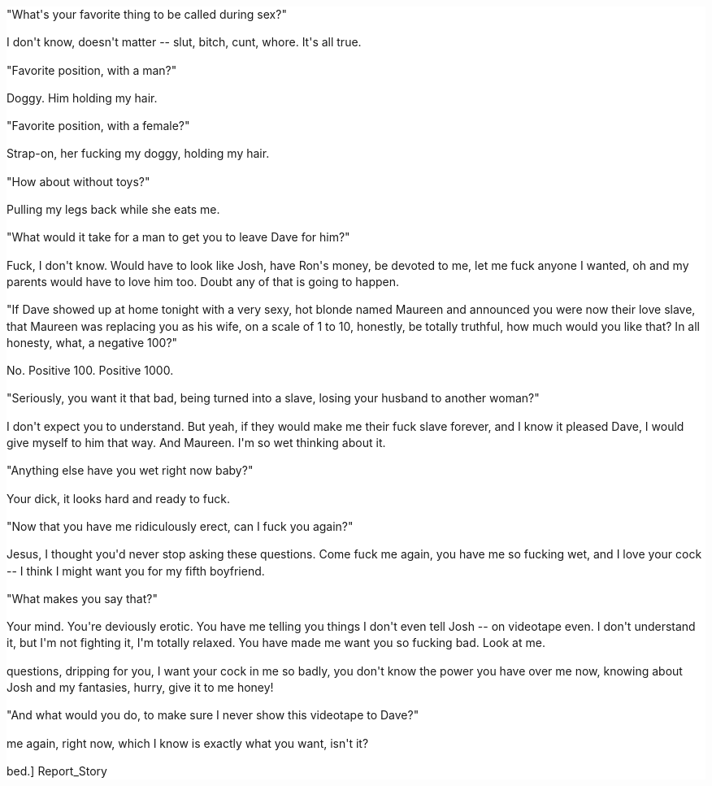  "What's your favorite thing to be called during sex?" 

 I don't know, doesn't matter -- slut, bitch, cunt, whore. It's all true. 

 "Favorite position, with a man?" 

 Doggy. Him holding my hair. 

 "Favorite position, with a female?" 

 Strap-on, her fucking my doggy, holding my hair. 

 "How about without toys?" 

 Pulling my legs back while she eats me. 

 "What would it take for a man to get you to leave Dave for him?" 

 Fuck, I don't know. Would have to look like Josh, have Ron's money, be devoted to me, let me fuck anyone I wanted, oh and my parents would have to love him too. Doubt any of that is going to happen. 

 "If Dave showed up at home tonight with a very sexy, hot blonde named Maureen and announced you were now their love slave, that Maureen was replacing you as his wife, on a scale of 1 to 10, honestly, be totally truthful, how much would you like that? In all honesty, what, a negative 100?" 

 No. Positive 100. Positive 1000. 

 "Seriously, you want it that bad, being turned into a slave, losing your husband to another woman?" 

 I don't expect you to understand. But yeah, if they would make me their fuck slave forever, and I know it pleased Dave, I would give myself to him that way. And Maureen. I'm so wet thinking about it. 

 "Anything else have you wet right now baby?" 

 Your dick, it looks hard and ready to fuck. 

 "Now that you have me ridiculously erect, can I fuck you again?" 

 Jesus, I thought you'd never stop asking these questions. Come fuck me again, you have me so fucking wet, and I love your cock -- I think I might want you for my fifth boyfriend. 

 "What makes you say that?" 

 Your mind. You're deviously erotic. You have me telling you things I don't even tell Josh -- on videotape even. I don't understand it, but I'm not fighting it, I'm totally relaxed. You have made me want you so fucking bad. Look at me. 

 questions, dripping for you, I want your cock in me so badly, you don't know the power you have over me now, knowing about Josh and my fantasies, hurry, give it to me honey! 

 "And what would you do, to make sure I never show this videotape to Dave?" 

 

 me again, right now, which I know is exactly what you want, isn't it? 

 

 bed.] Report_Story 